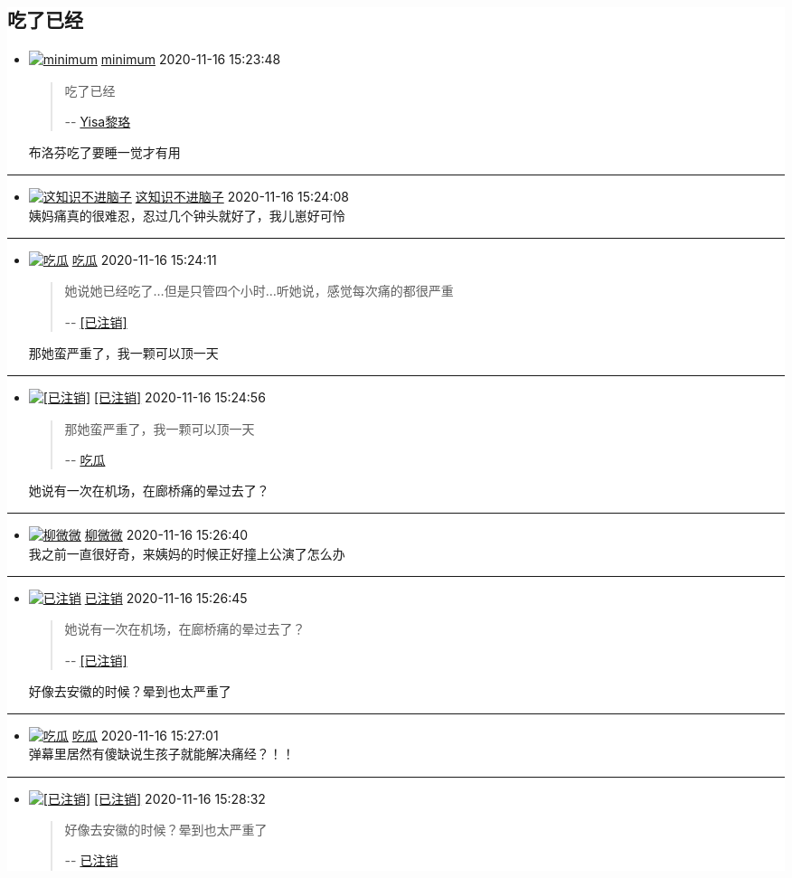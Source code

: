   吃了已经  
---
* [![minimum](https://img3.doubanio.com/icon/u218236166-1.jpg)](https://www.douban.com/people/218236166/)    [minimum](https://www.douban.com/people/218236166/)    2020-11-16 15:23:48  
  >吃了已经  
  >
  >-- [Yisa黎珞](https://www.douban.com/people/217273308/)  
  
  布洛芬吃了要睡一觉才有用  
---
* [![这知识不进脑子](https://img2.doubanio.com/icon/u210998089-2.jpg)](https://www.douban.com/people/210998089/)    [这知识不进脑子](https://www.douban.com/people/210998089/)    2020-11-16 15:24:08  
  姨妈痛真的很难忍，忍过几个钟头就好了，我儿崽好可怜  
---
* [![吃瓜](https://img2.doubanio.com/icon/u219893584-2.jpg)](https://www.douban.com/people/219893584/)    [吃瓜](https://www.douban.com/people/219893584/)    2020-11-16 15:24:11  
  >她说她已经吃了…但是只管四个小时…听她说，感觉每次痛的都很严重  
  >
  >-- [[已注销]](https://www.douban.com/people/219008874/)  
  
  那她蛮严重了，我一颗可以顶一天  
---
* [![[已注销]](https://img1.doubanio.com/icon/user_normal.jpg)](https://www.douban.com/people/219008874/)    [[已注销]](https://www.douban.com/people/219008874/)    2020-11-16 15:24:56  
  >那她蛮严重了，我一颗可以顶一天  
  >
  >-- [吃瓜](https://www.douban.com/people/219893584/)  
  
  她说有一次在机场，在廊桥痛的晕过去了？  
---
* [![柳微微](https://img9.doubanio.com/icon/u149620484-5.jpg)](https://www.douban.com/people/149620484/)    [柳微微](https://www.douban.com/people/149620484/)    2020-11-16 15:26:40  
  我之前一直很好奇，来姨妈的时候正好撞上公演了怎么办  
---
* [![已注销](https://img1.doubanio.com/icon/u187860590-7.jpg)](https://www.douban.com/people/187860590/)    [已注销](https://www.douban.com/people/187860590/)    2020-11-16 15:26:45  
  >她说有一次在机场，在廊桥痛的晕过去了？  
  >
  >-- [[已注销]](https://www.douban.com/people/219008874/)  
  
  好像去安徽的时候？晕到也太严重了  
---
* [![吃瓜](https://img2.doubanio.com/icon/u219893584-2.jpg)](https://www.douban.com/people/219893584/)    [吃瓜](https://www.douban.com/people/219893584/)    2020-11-16 15:27:01  
  弹幕里居然有傻缺说生孩子就能解决痛经？！！  
---
* [![[已注销]](https://img1.doubanio.com/icon/user_normal.jpg)](https://www.douban.com/people/219008874/)    [[已注销]](https://www.douban.com/people/219008874/)    2020-11-16 15:28:32  
  >好像去安徽的时候？晕到也太严重了  
  >
  >-- [已注销](https://www.douban.com/people/187860590/)  
  